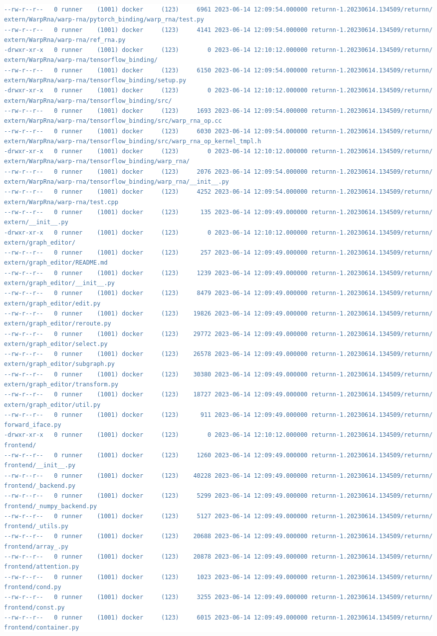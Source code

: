 ```diff
--rw-r--r--   0 runner    (1001) docker     (123)     6961 2023-06-14 12:09:54.000000 returnn-1.20230614.134509/returnn/extern/WarpRna/warp-rna/pytorch_binding/warp_rna/test.py
--rw-r--r--   0 runner    (1001) docker     (123)     4141 2023-06-14 12:09:54.000000 returnn-1.20230614.134509/returnn/extern/WarpRna/warp-rna/ref_rna.py
-drwxr-xr-x   0 runner    (1001) docker     (123)        0 2023-06-14 12:10:12.000000 returnn-1.20230614.134509/returnn/extern/WarpRna/warp-rna/tensorflow_binding/
--rw-r--r--   0 runner    (1001) docker     (123)     6150 2023-06-14 12:09:54.000000 returnn-1.20230614.134509/returnn/extern/WarpRna/warp-rna/tensorflow_binding/setup.py
-drwxr-xr-x   0 runner    (1001) docker     (123)        0 2023-06-14 12:10:12.000000 returnn-1.20230614.134509/returnn/extern/WarpRna/warp-rna/tensorflow_binding/src/
--rw-r--r--   0 runner    (1001) docker     (123)     1693 2023-06-14 12:09:54.000000 returnn-1.20230614.134509/returnn/extern/WarpRna/warp-rna/tensorflow_binding/src/warp_rna_op.cc
--rw-r--r--   0 runner    (1001) docker     (123)     6030 2023-06-14 12:09:54.000000 returnn-1.20230614.134509/returnn/extern/WarpRna/warp-rna/tensorflow_binding/src/warp_rna_op_kernel_tmpl.h
-drwxr-xr-x   0 runner    (1001) docker     (123)        0 2023-06-14 12:10:12.000000 returnn-1.20230614.134509/returnn/extern/WarpRna/warp-rna/tensorflow_binding/warp_rna/
--rw-r--r--   0 runner    (1001) docker     (123)     2076 2023-06-14 12:09:54.000000 returnn-1.20230614.134509/returnn/extern/WarpRna/warp-rna/tensorflow_binding/warp_rna/__init__.py
--rw-r--r--   0 runner    (1001) docker     (123)     4252 2023-06-14 12:09:54.000000 returnn-1.20230614.134509/returnn/extern/WarpRna/warp-rna/test.cpp
--rw-r--r--   0 runner    (1001) docker     (123)      135 2023-06-14 12:09:49.000000 returnn-1.20230614.134509/returnn/extern/__init__.py
-drwxr-xr-x   0 runner    (1001) docker     (123)        0 2023-06-14 12:10:12.000000 returnn-1.20230614.134509/returnn/extern/graph_editor/
--rw-r--r--   0 runner    (1001) docker     (123)      257 2023-06-14 12:09:49.000000 returnn-1.20230614.134509/returnn/extern/graph_editor/README.md
--rw-r--r--   0 runner    (1001) docker     (123)     1239 2023-06-14 12:09:49.000000 returnn-1.20230614.134509/returnn/extern/graph_editor/__init__.py
--rw-r--r--   0 runner    (1001) docker     (123)     8479 2023-06-14 12:09:49.000000 returnn-1.20230614.134509/returnn/extern/graph_editor/edit.py
--rw-r--r--   0 runner    (1001) docker     (123)    19826 2023-06-14 12:09:49.000000 returnn-1.20230614.134509/returnn/extern/graph_editor/reroute.py
--rw-r--r--   0 runner    (1001) docker     (123)    29772 2023-06-14 12:09:49.000000 returnn-1.20230614.134509/returnn/extern/graph_editor/select.py
--rw-r--r--   0 runner    (1001) docker     (123)    26578 2023-06-14 12:09:49.000000 returnn-1.20230614.134509/returnn/extern/graph_editor/subgraph.py
--rw-r--r--   0 runner    (1001) docker     (123)    30380 2023-06-14 12:09:49.000000 returnn-1.20230614.134509/returnn/extern/graph_editor/transform.py
--rw-r--r--   0 runner    (1001) docker     (123)    18727 2023-06-14 12:09:49.000000 returnn-1.20230614.134509/returnn/extern/graph_editor/util.py
--rw-r--r--   0 runner    (1001) docker     (123)      911 2023-06-14 12:09:49.000000 returnn-1.20230614.134509/returnn/forward_iface.py
-drwxr-xr-x   0 runner    (1001) docker     (123)        0 2023-06-14 12:10:12.000000 returnn-1.20230614.134509/returnn/frontend/
--rw-r--r--   0 runner    (1001) docker     (123)     1260 2023-06-14 12:09:49.000000 returnn-1.20230614.134509/returnn/frontend/__init__.py
--rw-r--r--   0 runner    (1001) docker     (123)    40228 2023-06-14 12:09:49.000000 returnn-1.20230614.134509/returnn/frontend/_backend.py
--rw-r--r--   0 runner    (1001) docker     (123)     5299 2023-06-14 12:09:49.000000 returnn-1.20230614.134509/returnn/frontend/_numpy_backend.py
--rw-r--r--   0 runner    (1001) docker     (123)     5127 2023-06-14 12:09:49.000000 returnn-1.20230614.134509/returnn/frontend/_utils.py
--rw-r--r--   0 runner    (1001) docker     (123)    20688 2023-06-14 12:09:49.000000 returnn-1.20230614.134509/returnn/frontend/array_.py
--rw-r--r--   0 runner    (1001) docker     (123)    20878 2023-06-14 12:09:49.000000 returnn-1.20230614.134509/returnn/frontend/attention.py
--rw-r--r--   0 runner    (1001) docker     (123)     1023 2023-06-14 12:09:49.000000 returnn-1.20230614.134509/returnn/frontend/cond.py
--rw-r--r--   0 runner    (1001) docker     (123)     3255 2023-06-14 12:09:49.000000 returnn-1.20230614.134509/returnn/frontend/const.py
--rw-r--r--   0 runner    (1001) docker     (123)     6015 2023-06-14 12:09:49.000000 returnn-1.20230614.134509/returnn/frontend/container.py
```